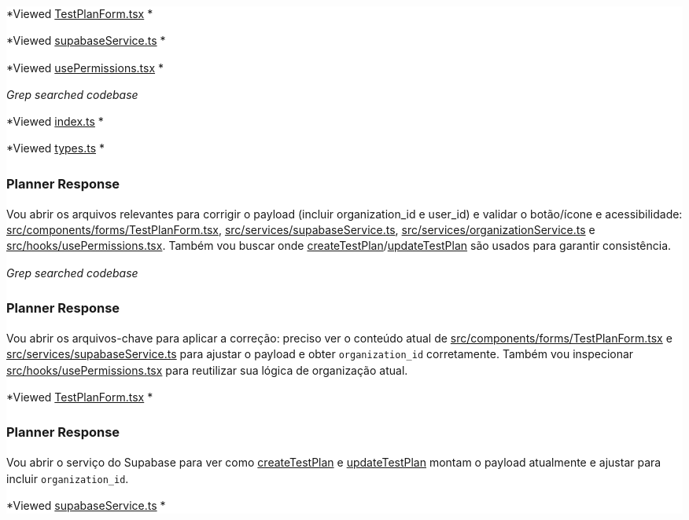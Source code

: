 *Viewed [TestPlanForm.tsx](file:///c:/Users/paulo.ricardo/Desktop/Nova%20pasta%20%282%29/gotesting/src/components/forms/TestPlanForm.tsx) *

*Viewed [supabaseService.ts](file:///c:/Users/paulo.ricardo/Desktop/Nova%20pasta%20%282%29/gotesting/src/services/supabaseService.ts) *

*Viewed [usePermissions.tsx](file:///c:/Users/paulo.ricardo/Desktop/Nova%20pasta%20%282%29/gotesting/src/hooks/usePermissions.tsx) *

*Grep searched codebase*

*Viewed [index.ts](file:///c:/Users/paulo.ricardo/Desktop/Nova%20pasta%20%282%29/gotesting/src/types/index.ts) *

*Viewed [types.ts](file:///c:/Users/paulo.ricardo/Desktop/Nova%20pasta%20%282%29/gotesting/src/integrations/supabase/types.ts) *

### Planner Response

Vou abrir os arquivos relevantes para corrigir o payload (incluir organization_id e user_id) e validar o botão/ícone e acessibilidade: [src/components/forms/TestPlanForm.tsx](cci:7://file:///c:/Users/paulo.ricardo/Desktop/Nova%20pasta%20%282%29/gotesting/src/components/forms/TestPlanForm.tsx:0:0-0:0), [src/services/supabaseService.ts](cci:7://file:///c:/Users/paulo.ricardo/Desktop/Nova%20pasta%20%282%29/gotesting/src/services/supabaseService.ts:0:0-0:0), [src/services/organizationService.ts](cci:7://file:///c:/Users/paulo.ricardo/Desktop/Nova%20pasta%20%282%29/gotesting/src/services/organizationService.ts:0:0-0:0) e [src/hooks/usePermissions.tsx](cci:7://file:///c:/Users/paulo.ricardo/Desktop/Nova%20pasta%20%282%29/gotesting/src/hooks/usePermissions.tsx:0:0-0:0). Também vou buscar onde [createTestPlan](cci:1://file:///c:/Users/paulo.ricardo/Desktop/Nova%20pasta%20%282%29/gotesting/src/services/supabaseService.ts:23:0-40:2)/[updateTestPlan](cci:1://file:///c:/Users/paulo.ricardo/Desktop/Nova%20pasta%20%282%29/gotesting/src/services/supabaseService.ts:42:0-63:2) são usados para garantir consistência.

*Grep searched codebase*

### Planner Response

Vou abrir os arquivos-chave para aplicar a correção: preciso ver o conteúdo atual de [src/components/forms/TestPlanForm.tsx](cci:7://file:///c:/Users/paulo.ricardo/Desktop/Nova%20pasta%20%282%29/gotesting/src/components/forms/TestPlanForm.tsx:0:0-0:0) e [src/services/supabaseService.ts](cci:7://file:///c:/Users/paulo.ricardo/Desktop/Nova%20pasta%20%282%29/gotesting/src/services/supabaseService.ts:0:0-0:0) para ajustar o payload e obter `organization_id` corretamente. Também vou inspecionar [src/hooks/usePermissions.tsx](cci:7://file:///c:/Users/paulo.ricardo/Desktop/Nova%20pasta%20%282%29/gotesting/src/hooks/usePermissions.tsx:0:0-0:0) para reutilizar sua lógica de organização atual.

*Viewed [TestPlanForm.tsx](file:///c:/Users/paulo.ricardo/Desktop/Nova%20pasta%20%282%29/gotesting/src/components/forms/TestPlanForm.tsx) *

### Planner Response

Vou abrir o serviço do Supabase para ver como [createTestPlan](cci:1://file:///c:/Users/paulo.ricardo/Desktop/Nova%20pasta%20%282%29/gotesting/src/services/supabaseService.ts:23:0-40:2) e [updateTestPlan](cci:1://file:///c:/Users/paulo.ricardo/Desktop/Nova%20pasta%20%282%29/gotesting/src/services/supabaseService.ts:42:0-63:2) montam o payload atualmente e ajustar para incluir `organization_id`.

*Viewed [supabaseService.ts](file:///c:/Users/paulo.ricardo/Desktop/Nova%20pasta%20%282%29/gotesting/src/services/supabaseService.ts) *
